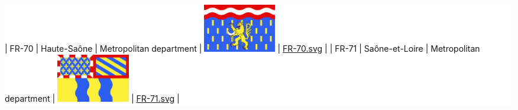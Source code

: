 | FR-70 | Haute-Saône | Metropolitan department | <img src='https://raw.githubusercontent.com/amckenna41/iso3166-flags/main/iso3166-2-flags/FR/FR-70.svg' height='80'> | [FR-70.svg](https://raw.githubusercontent.com/amckenna41/iso3166-flags/main/iso3166-2-flags/FR/FR-70.svg) |
| FR-71 | Saône-et-Loire | Metropolitan department | <img src='https://raw.githubusercontent.com/amckenna41/iso3166-flags/main/iso3166-2-flags/FR/FR-71.svg' height='80'> | [FR-71.svg](https://raw.githubusercontent.com/amckenna41/iso3166-flags/main/iso3166-2-flags/FR/FR-71.svg) |